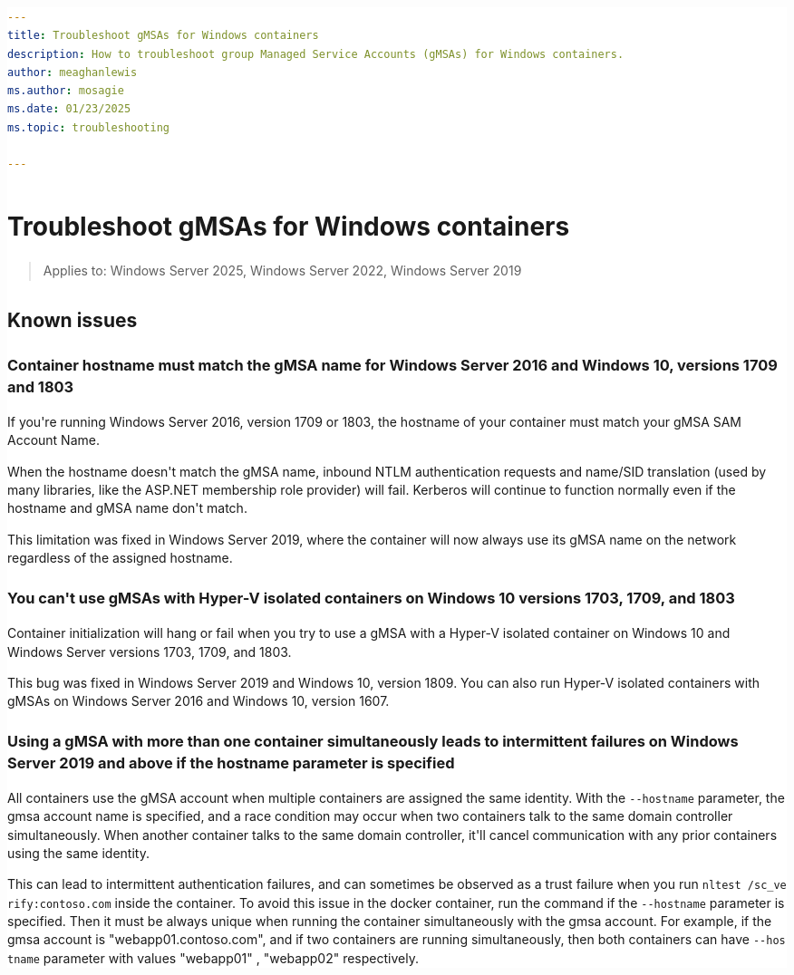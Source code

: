 ```yaml
---
title: Troubleshoot gMSAs for Windows containers
description: How to troubleshoot group Managed Service Accounts (gMSAs) for Windows containers.
author: meaghanlewis
ms.author: mosagie
ms.date: 01/23/2025
ms.topic: troubleshooting

---
```

# Troubleshoot gMSAs for Windows containers

> Applies to: Windows Server 2025, Windows Server 2022, Windows Server 2019

## Known issues

### Container hostname must match the gMSA name for Windows Server 2016 and Windows 10, versions 1709 and 1803

If you're running Windows Server 2016, version 1709 or 1803, the hostname of your container must match your gMSA SAM Account Name.

When the hostname doesn't match the gMSA name, inbound NTLM authentication requests and name/SID translation (used by many libraries, like the ASP.NET membership role provider) will fail. Kerberos will continue to function normally even if the hostname and gMSA name don't match.

This limitation was fixed in Windows Server 2019, where the container will now always use its gMSA name on the network regardless of the assigned hostname.

### You can't use gMSAs with Hyper-V isolated containers on Windows 10 versions 1703, 1709, and 1803

Container initialization will hang or fail when you try to use a gMSA with a Hyper-V isolated container on Windows 10 and Windows Server versions 1703, 1709, and 1803.

This bug was fixed in Windows Server 2019 and Windows 10, version 1809. You can also run Hyper-V isolated containers with gMSAs on Windows Server 2016 and Windows 10, version 1607.

### Using a gMSA with more than one container simultaneously leads to intermittent failures on Windows Server 2019 and above if the hostname parameter is specified

All containers use the gMSA account when multiple containers are assigned the same identity. With the `--hostname` parameter, the gmsa account name is specified, and a race condition may occur when two containers talk to the same domain controller simultaneously. When another container talks to the same domain controller, it'll cancel communication with any prior containers using the same identity.

This can lead to intermittent authentication failures, and can sometimes be observed as a trust failure when you run `nltest /sc_verify:contoso.com` inside the container. To avoid this issue in the docker container, run the command if the `--hostname` parameter is specified. Then it must be always unique when running the container simultaneously with the gmsa account. For example, if the gmsa account is "webapp01.contoso.com", and if two containers are running simultaneously, then both containers can have `--hostname` parameter with values "webapp01" , "webapp02" respectively.
